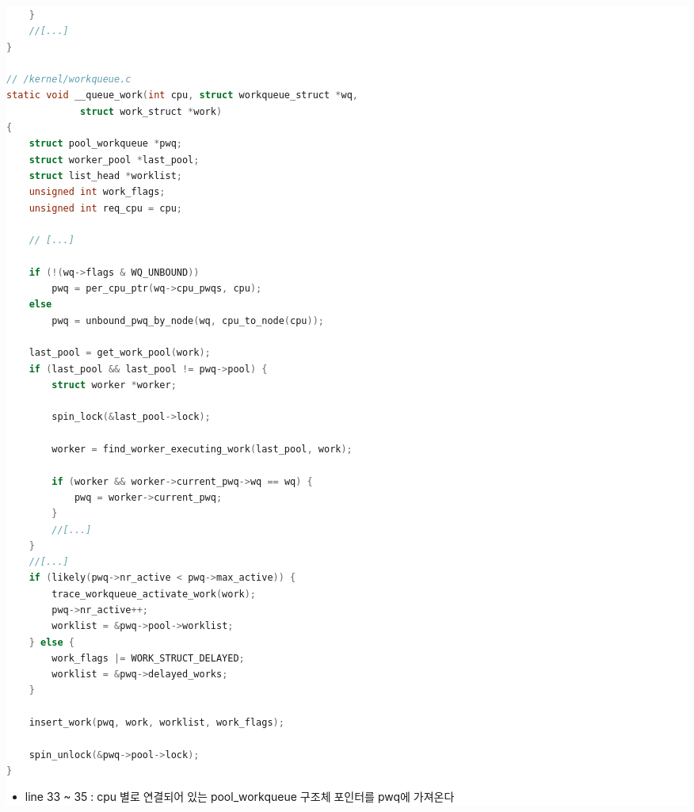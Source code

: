 ```c
	}
    //[...]
}

// /kernel/workqueue.c
static void __queue_work(int cpu, struct workqueue_struct *wq,
			 struct work_struct *work)
{
	struct pool_workqueue *pwq;
	struct worker_pool *last_pool;
	struct list_head *worklist;
	unsigned int work_flags;
	unsigned int req_cpu = cpu;

    // [...]

    if (!(wq->flags & WQ_UNBOUND))
		pwq = per_cpu_ptr(wq->cpu_pwqs, cpu);
	else
		pwq = unbound_pwq_by_node(wq, cpu_to_node(cpu));

	last_pool = get_work_pool(work);
	if (last_pool && last_pool != pwq->pool) {
		struct worker *worker;

		spin_lock(&last_pool->lock);

		worker = find_worker_executing_work(last_pool, work);

		if (worker && worker->current_pwq->wq == wq) {
			pwq = worker->current_pwq;
		}
		//[...]
	}
    //[...]
	if (likely(pwq->nr_active < pwq->max_active)) {
		trace_workqueue_activate_work(work);
		pwq->nr_active++;
		worklist = &pwq->pool->worklist;
	} else {
		work_flags |= WORK_STRUCT_DELAYED;
		worklist = &pwq->delayed_works;
	}

	insert_work(pwq, work, worklist, work_flags);

	spin_unlock(&pwq->pool->lock);
}
```

- line 33 ~ 35 : cpu 별로 연결되어 있는 pool_workqueue 구조체 포인터를 pwq에 가져온다
    
